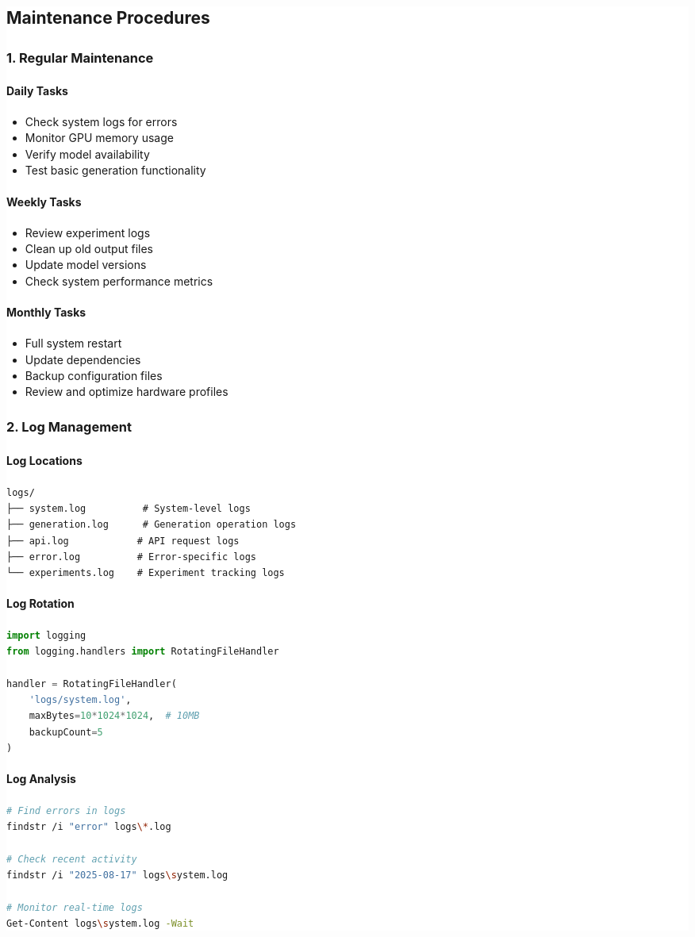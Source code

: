 ## Maintenance Procedures

### 1. Regular Maintenance

#### Daily Tasks
- Check system logs for errors
- Monitor GPU memory usage
- Verify model availability
- Test basic generation functionality

#### Weekly Tasks
- Review experiment logs
- Clean up old output files
- Update model versions
- Check system performance metrics

#### Monthly Tasks
- Full system restart
- Update dependencies
- Backup configuration files
- Review and optimize hardware profiles

### 2. Log Management

#### Log Locations
```
logs/
├── system.log          # System-level logs
├── generation.log      # Generation operation logs
├── api.log            # API request logs
├── error.log          # Error-specific logs
└── experiments.log    # Experiment tracking logs
```

#### Log Rotation
```python
import logging
from logging.handlers import RotatingFileHandler

handler = RotatingFileHandler(
    'logs/system.log',
    maxBytes=10*1024*1024,  # 10MB
    backupCount=5
)
```

#### Log Analysis
```bash
# Find errors in logs
findstr /i "error" logs\*.log

# Check recent activity
findstr /i "2025-08-17" logs\system.log

# Monitor real-time logs
Get-Content logs\system.log -Wait
```
